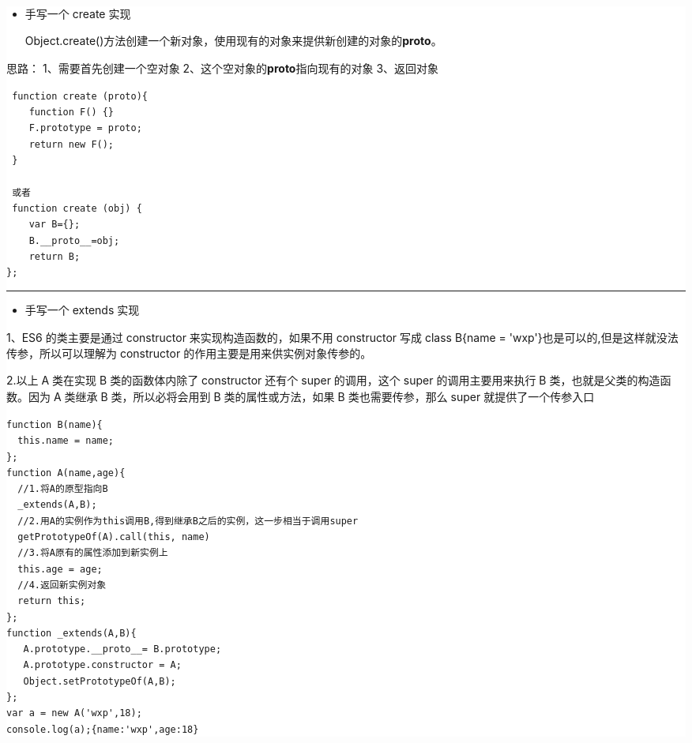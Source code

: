 
- 手写一个 create 实现

  Object.create()方法创建一个新对象，使用现有的对象来提供新创建的对象的**proto**。

思路：
1、需要首先创建一个空对象
2、这个空对象的**proto**指向现有的对象
3、返回对象

```
 function create (proto){
    function F() {}
    F.prototype = proto;
    return new F();
 }

 或者
 function create (obj) {
    var B={};
    B.__proto__=obj;
    return B;
};

```

---

- 手写一个 extends 实现

1、ES6 的类主要是通过 constructor 来实现构造函数的，如果不用 constructor 写成 class B{name = 'wxp'}也是可以的,但是这样就没法传参，所以可以理解为 constructor 的作用主要是用来供实例对象传参的。

2.以上 A 类在实现 B 类的函数体内除了 constructor 还有个 super 的调用，这个 super 的调用主要用来执行 B 类，也就是父类的构造函数。因为 A 类继承 B 类，所以必将会用到 B 类的属性或方法，如果 B 类也需要传参，那么 super 就提供了一个传参入口

```
function B(name){
  this.name = name;
};
function A(name,age){
  //1.将A的原型指向B
  _extends(A,B);
  //2.用A的实例作为this调用B,得到继承B之后的实例，这一步相当于调用super
  getPrototypeOf(A).call(this, name)
  //3.将A原有的属性添加到新实例上
  this.age = age;
  //4.返回新实例对象
  return this;
};
function _extends(A,B){
   A.prototype.__proto__= B.prototype;
   A.prototype.constructor = A;
   Object.setPrototypeOf(A,B);
};
var a = new A('wxp',18);
console.log(a);{name:'wxp',age:18}
```
